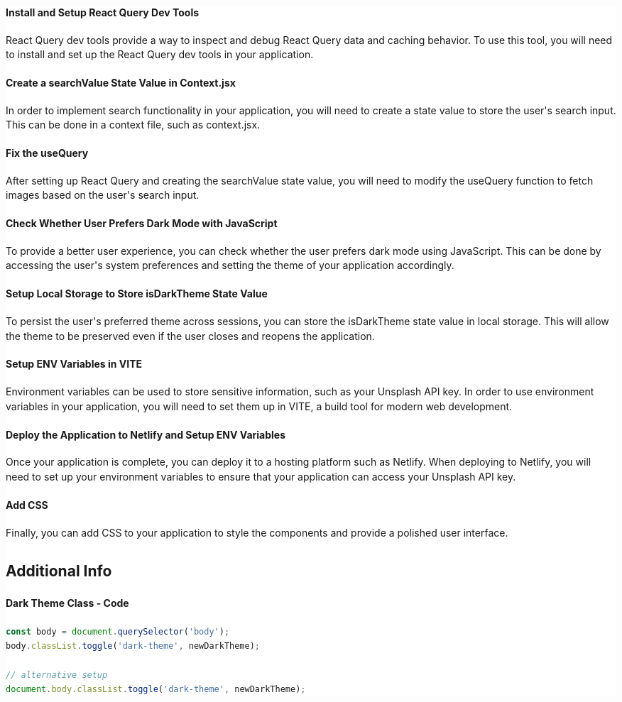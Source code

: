 #### Install and Setup React Query Dev Tools

React Query dev tools provide a way to inspect and debug React Query data and caching behavior. To use this tool, you will need to install and set up the React Query dev tools in your application.

#### Create a searchValue State Value in Context.jsx

In order to implement search functionality in your application, you will need to create a state value to store the user's search input. This can be done in a context file, such as context.jsx.

#### Fix the useQuery

After setting up React Query and creating the searchValue state value, you will need to modify the useQuery function to fetch images based on the user's search input.

#### Check Whether User Prefers Dark Mode with JavaScript

To provide a better user experience, you can check whether the user prefers dark mode using JavaScript. This can be done by accessing the user's system preferences and setting the theme of your application accordingly.

#### Setup Local Storage to Store isDarkTheme State Value

To persist the user's preferred theme across sessions, you can store the isDarkTheme state value in local storage. This will allow the theme to be preserved even if the user closes and reopens the application.

#### Setup ENV Variables in VITE

Environment variables can be used to store sensitive information, such as your Unsplash API key. In order to use environment variables in your application, you will need to set them up in VITE, a build tool for modern web development.

#### Deploy the Application to Netlify and Setup ENV Variables

Once your application is complete, you can deploy it to a hosting platform such as Netlify. When deploying to Netlify, you will need to set up your environment variables to ensure that your application can access your Unsplash API key.

#### Add CSS

Finally, you can add CSS to your application to style the components and provide a polished user interface.

## Additional Info

#### Dark Theme Class - Code

```js
const body = document.querySelector('body');
body.classList.toggle('dark-theme', newDarkTheme);

// alternative setup
document.body.classList.toggle('dark-theme', newDarkTheme);
```
